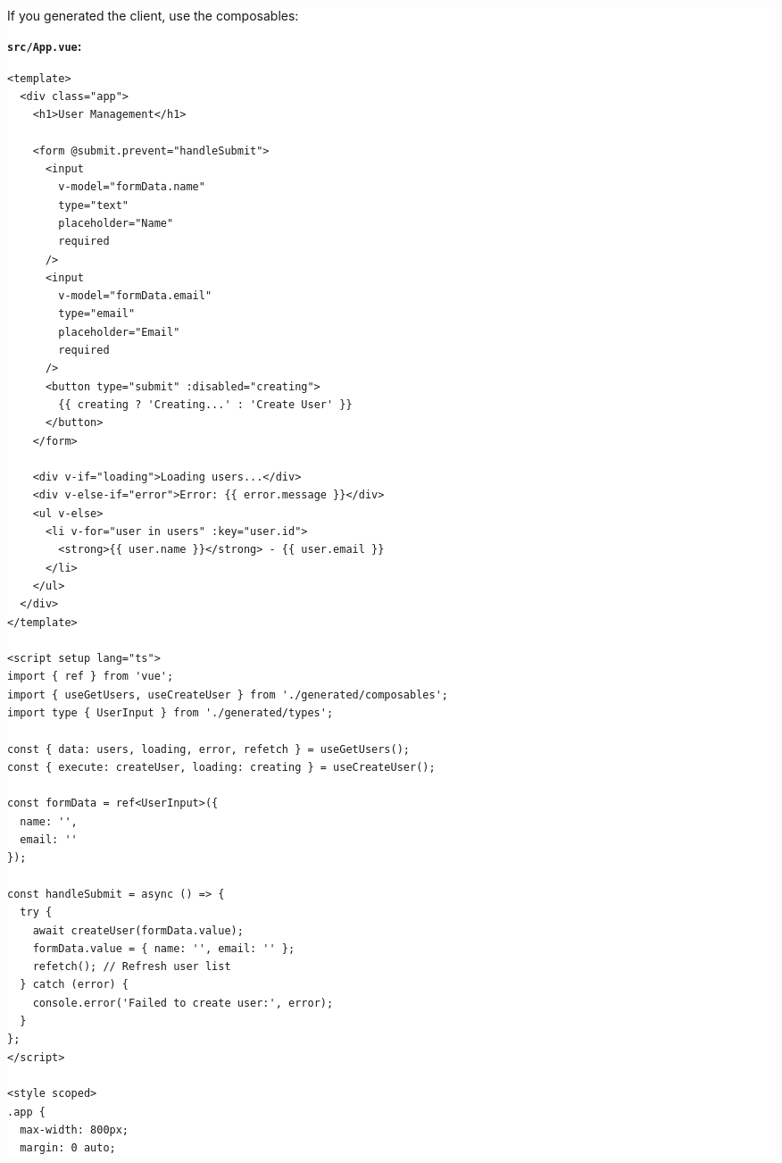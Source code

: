 If you generated the client, use the composables:

**`src/App.vue`:**
```vue
<template>
  <div class="app">
    <h1>User Management</h1>
    
    <form @submit.prevent="handleSubmit">
      <input
        v-model="formData.name"
        type="text"
        placeholder="Name"
        required
      />
      <input
        v-model="formData.email"
        type="email"
        placeholder="Email"
        required
      />
      <button type="submit" :disabled="creating">
        {{ creating ? 'Creating...' : 'Create User' }}
      </button>
    </form>

    <div v-if="loading">Loading users...</div>
    <div v-else-if="error">Error: {{ error.message }}</div>
    <ul v-else>
      <li v-for="user in users" :key="user.id">
        <strong>{{ user.name }}</strong> - {{ user.email }}
      </li>
    </ul>
  </div>
</template>

<script setup lang="ts">
import { ref } from 'vue';
import { useGetUsers, useCreateUser } from './generated/composables';
import type { UserInput } from './generated/types';

const { data: users, loading, error, refetch } = useGetUsers();
const { execute: createUser, loading: creating } = useCreateUser();

const formData = ref<UserInput>({
  name: '',
  email: ''
});

const handleSubmit = async () => {
  try {
    await createUser(formData.value);
    formData.value = { name: '', email: '' };
    refetch(); // Refresh user list
  } catch (error) {
    console.error('Failed to create user:', error);
  }
};
</script>

<style scoped>
.app {
  max-width: 800px;
  margin: 0 auto;
```